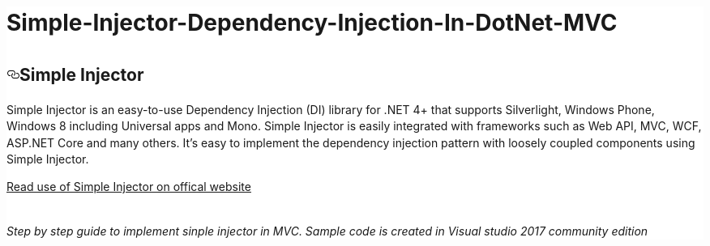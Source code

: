 
# Simple-Injector-Dependency-Injection-In-DotNet-MVC

<html lang="en">
  <head>
    <meta charset="utf-8">
 


  <link crossorigin="anonymous" media="all" integrity="sha512-AE1SjlpGWrlEnSwNeIPt4xzHKf9cqRgDSKEZilZfa2Eo6yF0O/JHA+sn7rwD8Q0SQZ7mxR6UthJmqpjc7eRufQ==" rel="stylesheet" href="https://assets-cdn.github.com/assets/frameworks-35bdc21c9cfe5499e25ab7ce9d31a2cc.css" />
  <link crossorigin="anonymous" media="all" integrity="sha512-+6WxXk1N5Ci+lJXPAp+eUTjPonxfURryK6uBvTrDuywJoqooHuMH+CZ+gSJ+5P8EBM3Dja0/tcHFoaFd3tzHSg==" rel="stylesheet" href="https://assets-cdn.github.com/assets/github-2287906818783698b1f468d73598604c.css" />
   
  

  <meta name="viewport" content="width=device-width">
  
 </head>

<body>    
  <div id="readme" class="readme blob instapaper_body">
    <article class="markdown-body entry-content" itemprop="text"><h1><a id="user-content-ninject" class="anchor" aria-hidden="true" href="#ninject"><svg class="octicon octicon-link" viewBox="0 0 16 16" version="1.1" width="16" height="16" aria-hidden="true"><path fill-rule="evenodd" d="M4 9h1v1H4c-1.5 0-3-1.69-3-3.5S2.55 3 4 3h4c1.45 0 3 1.69 3 3.5 0 1.41-.91 2.72-2 3.25V8.59c.58-.45 1-1.27 1-2.09C10 5.22 8.98 4 8 4H4c-.98 0-2 1.22-2 2.5S3 9 4 9zm9-3h-1v1h1c1 0 2 1.22 2 2.5S13.98 12 13 12H9c-.98 0-2-1.22-2-2.5 0-.83.42-1.64 1-2.09V6.25c-1.09.53-2 1.84-2 3.25C6 11.31 7.55 13 9 13h4c1.45 0 3-1.69 3-3.5S14.5 6 13 6z"></path></svg></a>Simple Injector</h1>
<p>Simple Injector is an easy-to-use Dependency Injection (DI) library for .NET 4+ that supports Silverlight, Windows Phone, Windows 8 including Universal apps and Mono. Simple Injector is easily integrated with frameworks such as Web API, MVC, WCF, ASP.NET Core and many others. It’s easy to implement the dependency injection pattern with loosely coupled components using Simple Injector.</p>
<a href="https://simpleinjector.org/index.html">Read use of Simple Injector on offical website  </a>
<br/><br/>
<p><em>Step by step guide to implement sinple injector in MVC. Sample code is created in Visual studio 2017 community edition</em></p>
</body>
</html>
<html >

<head>
<meta http-equiv=Content-Type content="text/html; charset=windows-1252">
<meta name=ProgId content=Word.Document>
<meta name=Generator content="Microsoft Word 15">
<meta name=Originator content="Microsoft Word 15">
<link rel=File-List
href="Images/filelist.xml">
<link rel=Edit-Time-Data
href="Images/editdata.mso">

<link rel=dataStoreItem
href="Images/item0001.xml"
target="Images/props002.xml">
<link rel=themeData
href="Images/themedata.thmx">
<link rel=colorSchemeMapping
href="Images/colorschememapping.xml">

